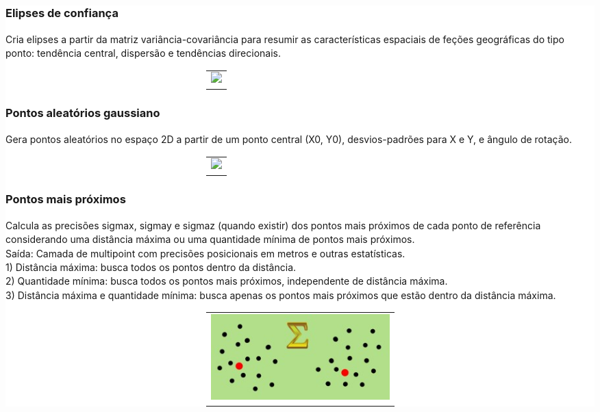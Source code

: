 ### Elipses de confiança
Cria elipses a partir da matriz variância-covariância para resumir as características espaciais de feções geográficas do tipo ponto: tendência central, dispersão e tendências direcionais.
<div align="center">
<table style="text-align: left; width: 275px;" border="0" cellpadding="0" cellspacing="0">
  <tbody>
    <tr>
      <td><img src="https://github.com/LEOXINGU/lftools/blob/main/images/tutorial/stat_ellipses.jpg"></td>
    </tr>
  </tbody>
</table>
</div>

### Pontos aleatórios gaussiano
Gera pontos aleatórios no espaço 2D a partir de um ponto central (X0, Y0), desvios-padrões para X e Y, e ângulo de rotação.
<div align="center">
<table style="text-align: left; width: 275px;" border="0" cellpadding="0" cellspacing="0">
  <tbody>
    <tr>
      <td><img src="https://github.com/LEOXINGU/lftools/blob/main/images/tutorial/stat_random_points.jpg"></td>
    </tr>
  </tbody>
</table>
</div>

### Pontos mais próximos
Calcula as precisões sigmax, sigmay e sigmaz (quando existir) dos pontos mais próximos de cada ponto de referência considerando uma distância máxima ou uma quantidade mínima de pontos mais próximos.</br>Saída: Camada de multipoint com precisões posicionais em metros e outras estatísticas.</br>1) Distância máxima: busca todos os pontos dentro da distância.</br>2) Quantidade mínima: busca todos os pontos mais próximos, independente de distância máxima.</br>3) Distância máxima e quantidade mínima: busca apenas os pontos mais próximos que estão dentro da distância máxima.
<div align="center">
<table style="text-align: left; width: 275px;" border="0" cellpadding="0" cellspacing="0">
  <tbody>
    <tr>
      <td><img src="https://github.com/LEOXINGU/lftools/blob/main/images/tutorial/stat_nearestPoints.jpg"></td>
    </tr>
  </tbody>
</table>
</div>
